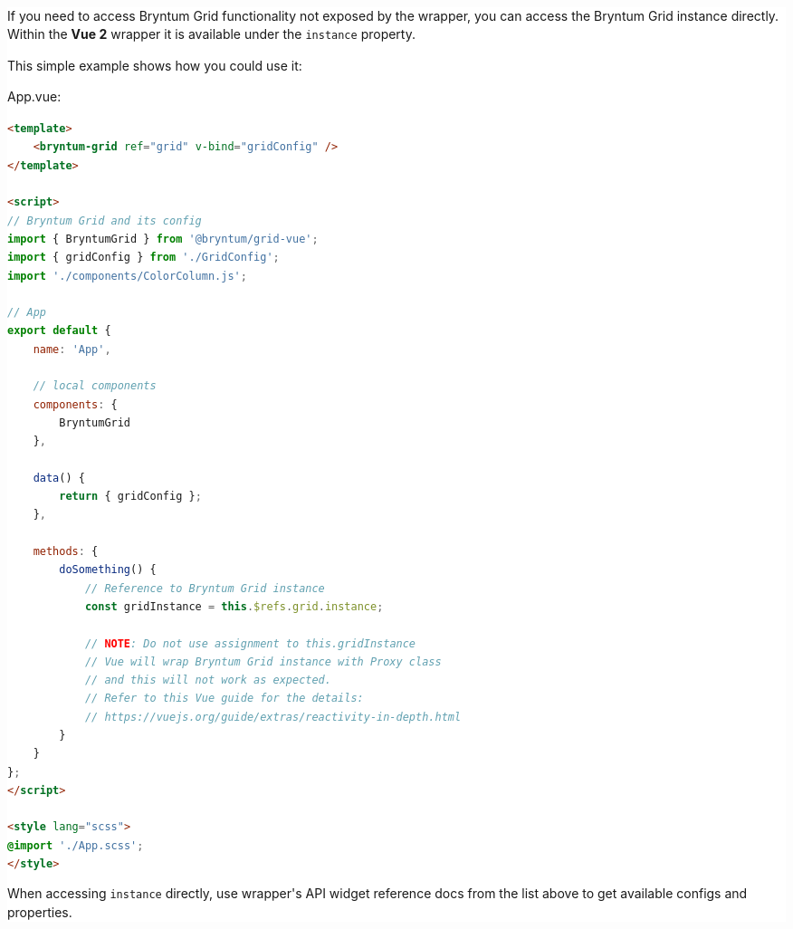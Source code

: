 <p>
If you need to access Bryntum Grid functionality not exposed by the wrapper, you can access the Bryntum Grid
instance directly. Within the <strong>Vue 2</strong> wrapper it is available under the <code>instance</code> property.

This simple example shows how you could use it:

App.vue:
</p>

```html
<template>
    <bryntum-grid ref="grid" v-bind="gridConfig" />
</template>

<script>
// Bryntum Grid and its config
import { BryntumGrid } from '@bryntum/grid-vue';
import { gridConfig } from './GridConfig';
import './components/ColorColumn.js';

// App
export default {
    name: 'App',

    // local components
    components: {
        BryntumGrid
    },

    data() {
        return { gridConfig };
    },

    methods: {
        doSomething() {
            // Reference to Bryntum Grid instance
            const gridInstance = this.$refs.grid.instance;

            // NOTE: Do not use assignment to this.gridInstance
            // Vue will wrap Bryntum Grid instance with Proxy class
            // and this will not work as expected.
            // Refer to this Vue guide for the details:
            // https://vuejs.org/guide/extras/reactivity-in-depth.html
        }
    }
};
</script>

<style lang="scss">
@import './App.scss';
</style>
```
<p>
When accessing <code>instance</code> directly, use wrapper's API widget reference docs from the list above to get available
configs and properties.
</p>
